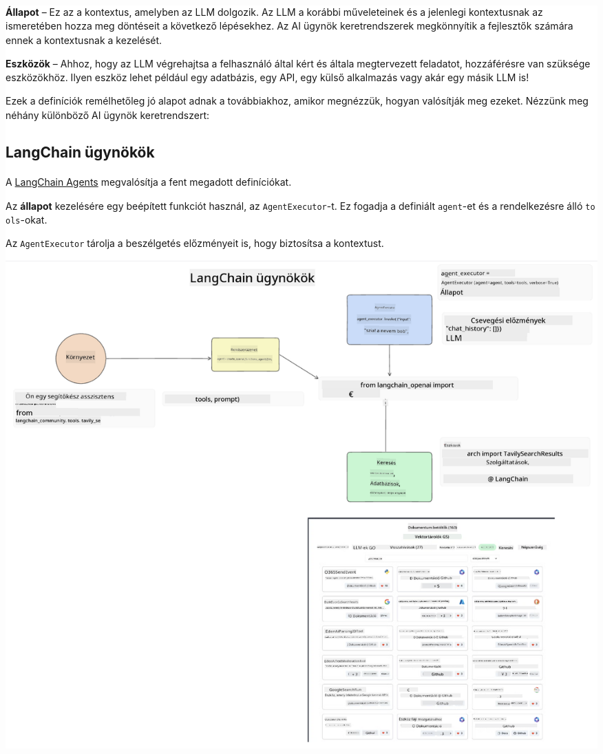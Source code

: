 **Állapot** – Ez az a kontextus, amelyben az LLM dolgozik. Az LLM a korábbi műveleteinek és a jelenlegi kontextusnak az ismeretében hozza meg döntéseit a következő lépésekhez. Az AI ügynök keretrendszerek megkönnyítik a fejlesztők számára ennek a kontextusnak a kezelését.

**Eszközök** – Ahhoz, hogy az LLM végrehajtsa a felhasználó által kért és általa megtervezett feladatot, hozzáférésre van szüksége eszközökhöz. Ilyen eszköz lehet például egy adatbázis, egy API, egy külső alkalmazás vagy akár egy másik LLM is!

Ezek a definíciók remélhetőleg jó alapot adnak a továbbiakhoz, amikor megnézzük, hogyan valósítják meg ezeket. Nézzünk meg néhány különböző AI ügynök keretrendszert:

## LangChain ügynökök

A [LangChain Agents](https://python.langchain.com/docs/how_to/#agents?WT.mc_id=academic-105485-koreyst) megvalósítja a fent megadott definíciókat.

Az **állapot** kezelésére egy beépített funkciót használ, az `AgentExecutor`-t. Ez fogadja a definiált `agent`-et és a rendelkezésre álló `tools`-okat.

Az `AgentExecutor` tárolja a beszélgetés előzményeit is, hogy biztosítsa a kontextust.

![Langchain Agents](../../../translated_images/langchain-agents.edcc55b5d5c437169a2037211284154561183c58bcec6d4ac2f8a79046fac9af.hu.png)
